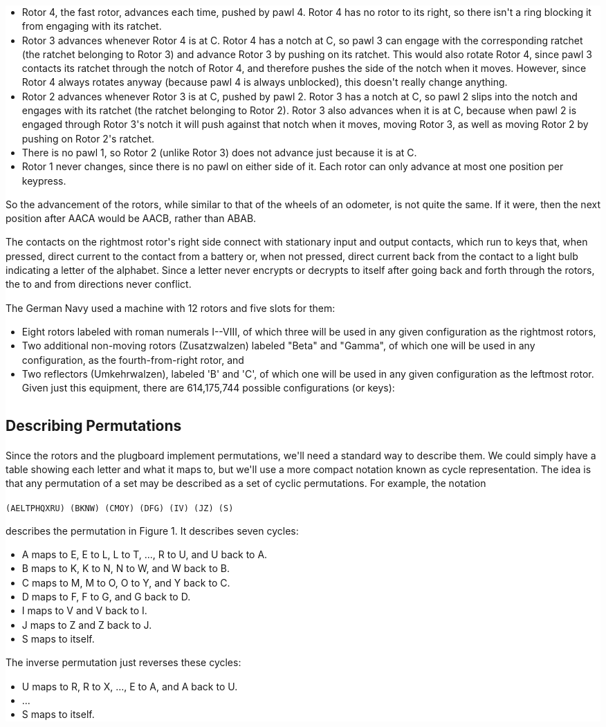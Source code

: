 - Rotor 4, the fast rotor, advances each time, pushed by pawl 4. Rotor 4 has no rotor to its right, so there isn't a ring blocking it from engaging with its ratchet.
- Rotor 3 advances whenever Rotor 4 is at C. Rotor 4 has a notch at C, so pawl 3 can engage with the corresponding ratchet (the ratchet belonging to Rotor 3) and advance Rotor 3 by pushing on its ratchet. This would also rotate Rotor 4, since pawl 3 contacts its ratchet through the notch of Rotor 4, and therefore pushes the side of the notch when it moves. However, since Rotor 4 always rotates anyway (because pawl 4 is always unblocked), this doesn't really change anything.
- Rotor 2 advances whenever Rotor 3 is at C, pushed by pawl 2. Rotor 3 has a notch at C, so pawl 2 slips into the notch and engages with its ratchet (the ratchet belonging to Rotor 2). Rotor 3 also advances when it is at C, because when pawl 2 is engaged through Rotor 3's notch it will push against that notch when it moves, moving Rotor 3, as well as moving Rotor 2 by pushing on Rotor 2's ratchet.
- There is no pawl 1, so Rotor 2 (unlike Rotor 3) does not advance just because it is at C.
- Rotor 1 never changes, since there is no pawl on either side of it.
Each rotor can only advance at most one position per keypress.

So the advancement of the rotors, while similar to that of the wheels of an odometer, is not quite the same. If it were, then the next position after AACA would be AACB, rather than ABAB.

The contacts on the rightmost rotor's right side connect with stationary input and output contacts, which run to keys that, when pressed, direct current to the contact from a battery or, when not pressed, direct current back from the contact to a light bulb indicating a letter of the alphabet. Since a letter never encrypts or decrypts to itself after going back and forth through the rotors, the to and from directions never conflict.

The German Navy used a machine with 12 rotors and five slots for them:

- Eight rotors labeled with roman numerals I--VIII, of which three will be used in any given configuration as the rightmost rotors,
- Two additional non-moving rotors (Zusatzwalzen) labeled "Beta" and "Gamma", of which one will be used in any configuration, as the fourth-from-right rotor, and
- Two reflectors (Umkehrwalzen), labeled 'B' and 'C', of which one will be used in any given configuration as the leftmost rotor.
Given just this equipment, there are 614,175,744 possible configurations (or keys):

## Describing Permutations
Since the rotors and the plugboard implement permutations, we'll need a standard way to describe them. We could simply have a table showing each letter and what it maps to, but we'll use a more compact notation known as cycle representation. The idea is that any permutation of a set may be described as a set of cyclic permutations. For example, the notation
```
(AELTPHQXRU) (BKNW) (CMOY) (DFG) (IV) (JZ) (S)
```
describes the permutation in Figure 1. It describes seven cycles:

- A maps to E, E to L, L to T, ..., R to U, and U back to A.
- B maps to K, K to N, N to W, and W back to B.
- C maps to M, M to O, O to Y, and Y back to C.
- D maps to F, F to G, and G back to D.
- I maps to V and V back to I.
- J maps to Z and Z back to J.
- S maps to itself.

The inverse permutation just reverses these cycles:
- U maps to R, R to X, ..., E to A, and A back to U.
- ...
- S maps to itself.
